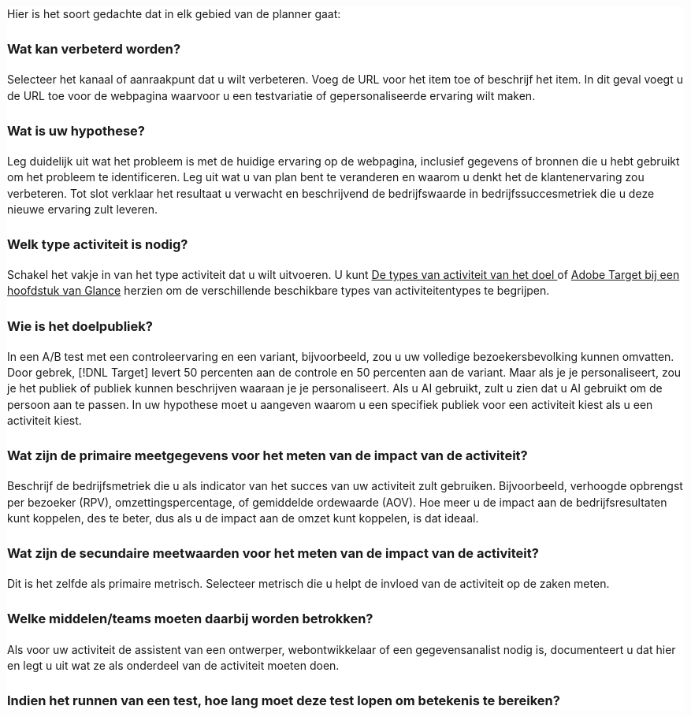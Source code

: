 Hier is het soort gedachte dat in elk gebied van de planner gaat:

### Wat kan verbeterd worden?

Selecteer het kanaal of aanraakpunt dat u wilt verbeteren. Voeg de URL voor het item toe of beschrijf het item. In dit geval voegt u de URL toe voor de webpagina waarvoor u een testvariatie of gepersonaliseerde ervaring wilt maken.

### Wat is uw hypothese?

Leg duidelijk uit wat het probleem is met de huidige ervaring op de webpagina, inclusief gegevens of bronnen die u hebt gebruikt om het probleem te identificeren. Leg uit wat u van plan bent te veranderen en waarom u denkt het de klantenervaring zou verbeteren. Tot slot verklaar het resultaat u verwacht en beschrijvend de bedrijfswaarde in bedrijfssuccesmetriek die u deze nieuwe ervaring zult leveren.

### Welk type activiteit is nodig?

Schakel het vakje in van het type activiteit dat u wilt uitvoeren. U kunt [De types van activiteit van het doel ](/help/c-activities/target-activities-guide.md) of [Adobe Target bij een hoofdstuk van Glance](/help/c-intro/target-welcome-kit-2.md) herzien om de verschillende beschikbare types van activiteitentypes te begrijpen.

### Wie is het doelpubliek?

In een A/B test met een controleervaring en een variant, bijvoorbeeld, zou u uw volledige bezoekersbevolking kunnen omvatten. Door gebrek, [!DNL Target] levert 50 percenten aan de controle en 50 percenten aan de variant. Maar als je je personaliseert, zou je het publiek of publiek kunnen beschrijven waaraan je je personaliseert. Als u AI gebruikt, zult u zien dat u AI gebruikt om de persoon aan te passen. In uw hypothese moet u aangeven waarom u een specifiek publiek voor een activiteit kiest als u een activiteit kiest.

### Wat zijn de primaire meetgegevens voor het meten van de impact van de activiteit?

Beschrijf de bedrijfsmetriek die u als indicator van het succes van uw activiteit zult gebruiken. Bijvoorbeeld, verhoogde opbrengst per bezoeker (RPV), omzettingspercentage, of gemiddelde ordewaarde (AOV). Hoe meer u de impact aan de bedrijfsresultaten kunt koppelen, des te beter, dus als u de impact aan de omzet kunt koppelen, is dat ideaal.

### Wat zijn de secundaire meetwaarden voor het meten van de impact van de activiteit?

Dit is het zelfde als primaire metrisch. Selecteer metrisch die u helpt de invloed van de activiteit op de zaken meten.

### Welke middelen/teams moeten daarbij worden betrokken?

Als voor uw activiteit de assistent van een ontwerper, webontwikkelaar of een gegevensanalist nodig is, documenteert u dat hier en legt u uit wat ze als onderdeel van de activiteit moeten doen.

### Indien het runnen van een test, hoe lang moet deze test lopen om betekenis te bereiken?
